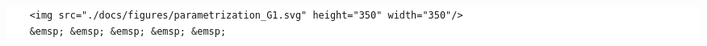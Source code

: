         <img src="./docs/figures/parametrization_G1.svg" height="350" width="350"/>
        &emsp; &emsp; &emsp; &emsp; &emsp;